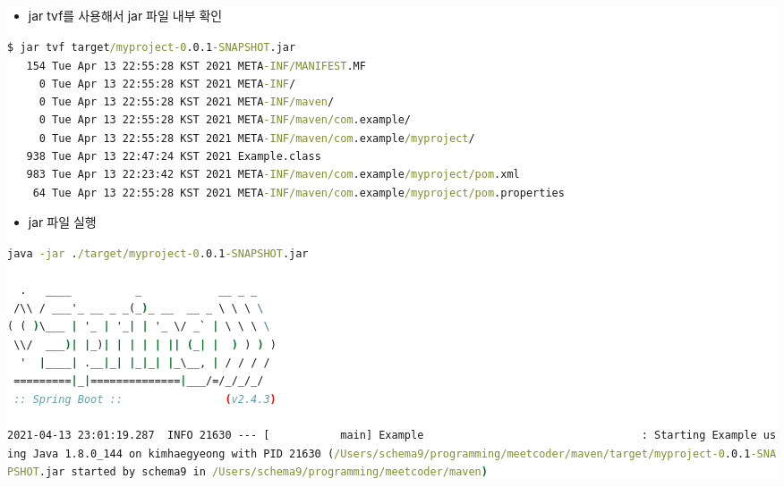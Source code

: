 * jar tvf를 사용해서 jar 파일 내부 확인

```cmd
$ jar tvf target/myproject-0.0.1-SNAPSHOT.jar
   154 Tue Apr 13 22:55:28 KST 2021 META-INF/MANIFEST.MF
     0 Tue Apr 13 22:55:28 KST 2021 META-INF/
     0 Tue Apr 13 22:55:28 KST 2021 META-INF/maven/
     0 Tue Apr 13 22:55:28 KST 2021 META-INF/maven/com.example/
     0 Tue Apr 13 22:55:28 KST 2021 META-INF/maven/com.example/myproject/
   938 Tue Apr 13 22:47:24 KST 2021 Example.class
   983 Tue Apr 13 22:23:42 KST 2021 META-INF/maven/com.example/myproject/pom.xml
    64 Tue Apr 13 22:55:28 KST 2021 META-INF/maven/com.example/myproject/pom.properties
```

* jar 파일 실행

```cmd
java -jar ./target/myproject-0.0.1-SNAPSHOT.jar

  .   ____          _            __ _ _
 /\\ / ___'_ __ _ _(_)_ __  __ _ \ \ \ \
( ( )\___ | '_ | '_| | '_ \/ _` | \ \ \ \
 \\/  ___)| |_)| | | | | || (_| |  ) ) ) )
  '  |____| .__|_| |_|_| |_\__, | / / / /
 =========|_|==============|___/=/_/_/_/
 :: Spring Boot ::                (v2.4.3)

2021-04-13 23:01:19.287  INFO 21630 --- [           main] Example                                  : Starting Example using Java 1.8.0_144 on kimhaegyeong with PID 21630 (/Users/schema9/programming/meetcoder/maven/target/myproject-0.0.1-SNAPSHOT.jar started by schema9 in /Users/schema9/programming/meetcoder/maven)
```
